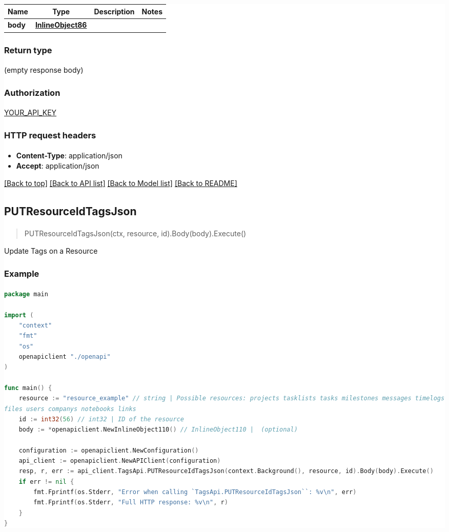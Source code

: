 
Name | Type | Description  | Notes
------------- | ------------- | ------------- | -------------
 **body** | [**InlineObject86**](InlineObject86.md) |  | 

### Return type

 (empty response body)

### Authorization

[YOUR_API_KEY](../README.md#YOUR_API_KEY)

### HTTP request headers

- **Content-Type**: application/json
- **Accept**: application/json

[[Back to top]](#) [[Back to API list]](../README.md#documentation-for-api-endpoints)
[[Back to Model list]](../README.md#documentation-for-models)
[[Back to README]](../README.md)


## PUTResourceIdTagsJson

> PUTResourceIdTagsJson(ctx, resource, id).Body(body).Execute()

Update Tags on a Resource



### Example

```go
package main

import (
    "context"
    "fmt"
    "os"
    openapiclient "./openapi"
)

func main() {
    resource := "resource_example" // string | Possible resources: projects tasklists tasks milestones messages timelogs files users companys notebooks links
    id := int32(56) // int32 | ID of the resource 
    body := *openapiclient.NewInlineObject110() // InlineObject110 |  (optional)

    configuration := openapiclient.NewConfiguration()
    api_client := openapiclient.NewAPIClient(configuration)
    resp, r, err := api_client.TagsApi.PUTResourceIdTagsJson(context.Background(), resource, id).Body(body).Execute()
    if err != nil {
        fmt.Fprintf(os.Stderr, "Error when calling `TagsApi.PUTResourceIdTagsJson``: %v\n", err)
        fmt.Fprintf(os.Stderr, "Full HTTP response: %v\n", r)
    }
}
```
